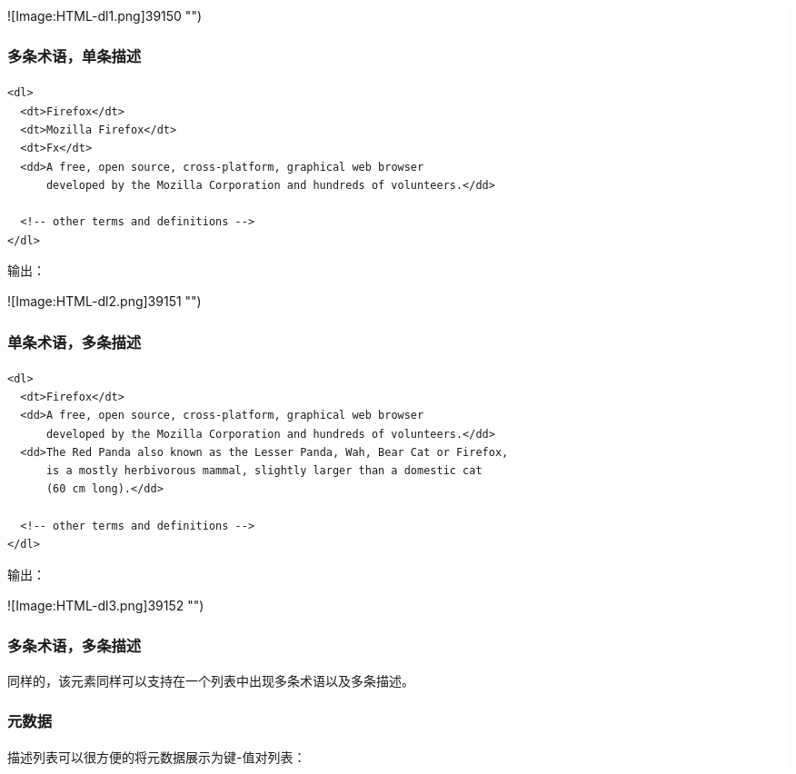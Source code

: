 
![Image:HTML-dl1.png]39150 "")


### 多条术语，单条描述<a name="多条术语，单条描述"></a>

```
<dl>
  <dt>Firefox</dt>
  <dt>Mozilla Firefox</dt>
  <dt>Fx</dt>
  <dd>A free, open source, cross-platform, graphical web browser
      developed by the Mozilla Corporation and hundreds of volunteers.</dd>

  <!-- other terms and definitions -->
</dl>
```


输出：



![Image:HTML-dl2.png]39151 "")


### 单条术语，多条描述<a name="单条术语，多条描述"></a>

```
<dl>
  <dt>Firefox</dt>
  <dd>A free, open source, cross-platform, graphical web browser
      developed by the Mozilla Corporation and hundreds of volunteers.</dd>
  <dd>The Red Panda also known as the Lesser Panda, Wah, Bear Cat or Firefox,
      is a mostly herbivorous mammal, slightly larger than a domestic cat
      (60 cm long).</dd>

  <!-- other terms and definitions -->
</dl>
```


输出：



![Image:HTML-dl3.png]39152 "")


### 多条术语，多条描述<a name="多条术语，多条描述"></a>


同样的，该元素同样可以支持在一个列表中出现多条术语以及多条描述。


### 元数据<a name="元数据"></a>


描述列表可以很方便的将元数据展示为键-值对列表：
